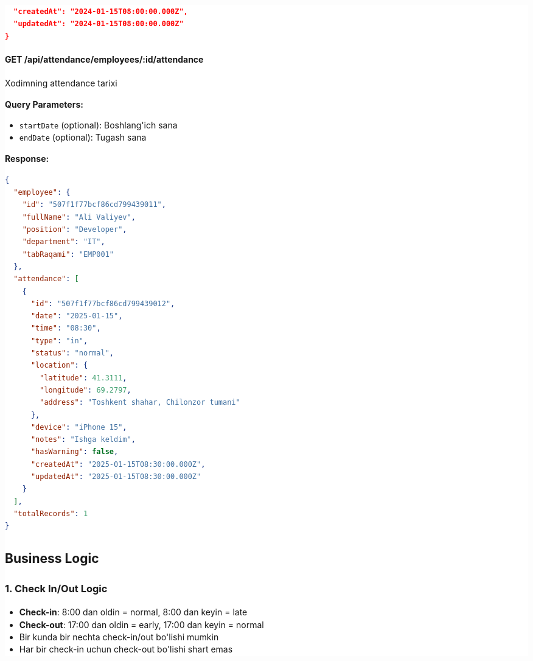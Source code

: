 ```json
  "createdAt": "2024-01-15T08:00:00.000Z",
  "updatedAt": "2024-01-15T08:00:00.000Z"
}
```

#### GET /api/attendance/employees/:id/attendance

Xodimning attendance tarixi

**Query Parameters:**

- `startDate` (optional): Boshlang'ich sana
- `endDate` (optional): Tugash sana

**Response:**

```json
{
  "employee": {
    "id": "507f1f77bcf86cd799439011",
    "fullName": "Ali Valiyev",
    "position": "Developer",
    "department": "IT",
    "tabRaqami": "EMP001"
  },
  "attendance": [
    {
      "id": "507f1f77bcf86cd799439012",
      "date": "2025-01-15",
      "time": "08:30",
      "type": "in",
      "status": "normal",
      "location": {
        "latitude": 41.3111,
        "longitude": 69.2797,
        "address": "Toshkent shahar, Chilonzor tumani"
      },
      "device": "iPhone 15",
      "notes": "Ishga keldim",
      "hasWarning": false,
      "createdAt": "2025-01-15T08:30:00.000Z",
      "updatedAt": "2025-01-15T08:30:00.000Z"
    }
  ],
  "totalRecords": 1
}
```

## Business Logic

### 1. Check In/Out Logic

- **Check-in**: 8:00 dan oldin = normal, 8:00 dan keyin = late
- **Check-out**: 17:00 dan oldin = early, 17:00 dan keyin = normal
- Bir kunda bir nechta check-in/out bo'lishi mumkin
- Har bir check-in uchun check-out bo'lishi shart emas

